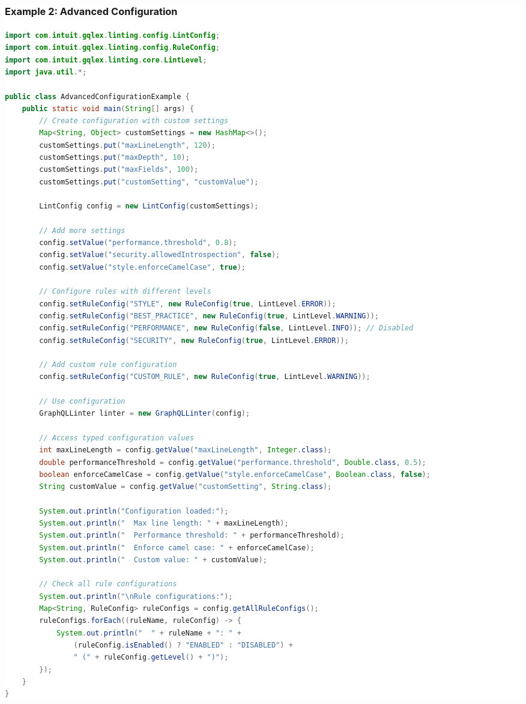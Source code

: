 ```java
```

### **Example 2: Advanced Configuration**

```java
import com.intuit.gqlex.linting.config.LintConfig;
import com.intuit.gqlex.linting.config.RuleConfig;
import com.intuit.gqlex.linting.core.LintLevel;
import java.util.*;

public class AdvancedConfigurationExample {
    public static void main(String[] args) {
        // Create configuration with custom settings
        Map<String, Object> customSettings = new HashMap<>();
        customSettings.put("maxLineLength", 120);
        customSettings.put("maxDepth", 10);
        customSettings.put("maxFields", 100);
        customSettings.put("customSetting", "customValue");
        
        LintConfig config = new LintConfig(customSettings);
        
        // Add more settings
        config.setValue("performance.threshold", 0.8);
        config.setValue("security.allowedIntrospection", false);
        config.setValue("style.enforceCamelCase", true);
        
        // Configure rules with different levels
        config.setRuleConfig("STYLE", new RuleConfig(true, LintLevel.ERROR));
        config.setRuleConfig("BEST_PRACTICE", new RuleConfig(true, LintLevel.WARNING));
        config.setRuleConfig("PERFORMANCE", new RuleConfig(false, LintLevel.INFO)); // Disabled
        config.setRuleConfig("SECURITY", new RuleConfig(true, LintLevel.ERROR));
        
        // Add custom rule configuration
        config.setRuleConfig("CUSTOM_RULE", new RuleConfig(true, LintLevel.WARNING));
        
        // Use configuration
        GraphQLLinter linter = new GraphQLLinter(config);
        
        // Access typed configuration values
        int maxLineLength = config.getValue("maxLineLength", Integer.class);
        double performanceThreshold = config.getValue("performance.threshold", Double.class, 0.5);
        boolean enforceCamelCase = config.getValue("style.enforceCamelCase", Boolean.class, false);
        String customValue = config.getValue("customSetting", String.class);
        
        System.out.println("Configuration loaded:");
        System.out.println("  Max line length: " + maxLineLength);
        System.out.println("  Performance threshold: " + performanceThreshold);
        System.out.println("  Enforce camel case: " + enforceCamelCase);
        System.out.println("  Custom value: " + customValue);
        
        // Check all rule configurations
        System.out.println("\nRule configurations:");
        Map<String, RuleConfig> ruleConfigs = config.getAllRuleConfigs();
        ruleConfigs.forEach((ruleName, ruleConfig) -> {
            System.out.println("  " + ruleName + ": " + 
                (ruleConfig.isEnabled() ? "ENABLED" : "DISABLED") + 
                " (" + ruleConfig.getLevel() + ")");
        });
    }
}
```
